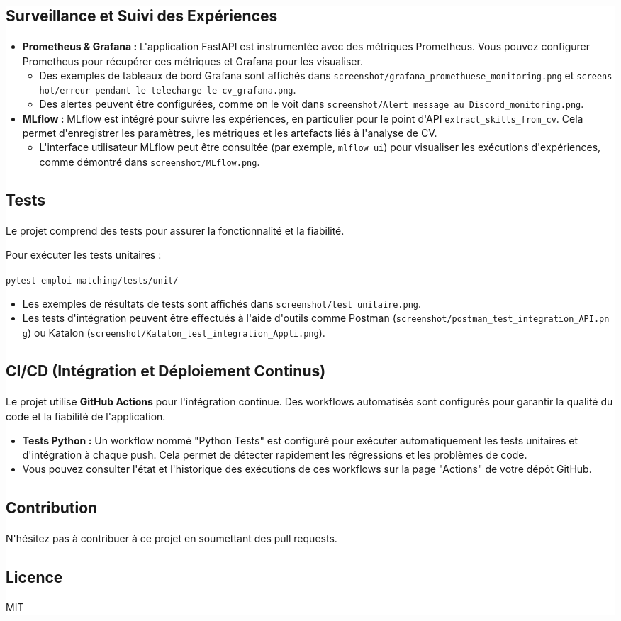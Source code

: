 ## Surveillance et Suivi des Expériences

*   **Prometheus & Grafana :** L'application FastAPI est instrumentée avec des métriques Prometheus. Vous pouvez configurer Prometheus pour récupérer ces métriques et Grafana pour les visualiser.
    *   Des exemples de tableaux de bord Grafana sont affichés dans `screenshot/grafana_promethuese_monitoring.png` et `screenshot/erreur pendant le telecharge le cv_grafana.png`.
    *   Des alertes peuvent être configurées, comme on le voit dans `screenshot/Alert message au Discord_monitoring.png`.
*   **MLflow :** MLflow est intégré pour suivre les expériences, en particulier pour le point d'API `extract_skills_from_cv`. Cela permet d'enregistrer les paramètres, les métriques et les artefacts liés à l'analyse de CV.
    *   L'interface utilisateur MLflow peut être consultée (par exemple, `mlflow ui`) pour visualiser les exécutions d'expériences, comme démontré dans `screenshot/MLflow.png`.

## Tests

Le projet comprend des tests pour assurer la fonctionnalité et la fiabilité.

Pour exécuter les tests unitaires :

```bash
pytest emploi-matching/tests/unit/
```
*   Les exemples de résultats de tests sont affichés dans `screenshot/test unitaire.png`.
*   Les tests d'intégration peuvent être effectués à l'aide d'outils comme Postman (`screenshot/postman_test_integration_API.png`) ou Katalon (`screenshot/Katalon_test_integration_Appli.png`).

## CI/CD (Intégration et Déploiement Continus)

Le projet utilise **GitHub Actions** pour l'intégration continue. Des workflows automatisés sont configurés pour garantir la qualité du code et la fiabilité de l'application.

*   **Tests Python :** Un workflow nommé "Python Tests" est configuré pour exécuter automatiquement les tests unitaires et d'intégration à chaque push. Cela permet de détecter rapidement les régressions et les problèmes de code.
*   Vous pouvez consulter l'état et l'historique des exécutions de ces workflows sur la page "Actions" de votre dépôt GitHub.

## Contribution

N'hésitez pas à contribuer à ce projet en soumettant des pull requests.

## Licence

[MIT](LICENSE)
